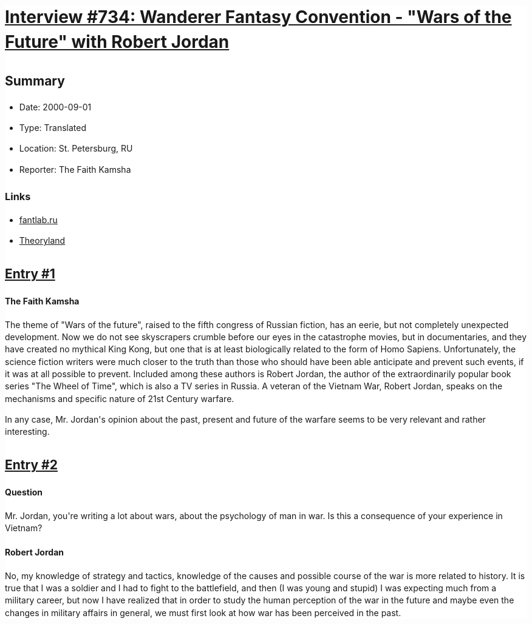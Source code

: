 # [Interview #734: Wanderer Fantasy Convention - "Wars of the Future" with Robert Jordan](https://www.theoryland.com/intvmain.php?i=734)

## Summary

- Date: 2000-09-01

- Type: Translated

- Location: St. Petersburg, RU

- Reporter: The Faith Kamsha

### Links

- [fantlab.ru](http://www.fantlab.ru/article46)

- [Theoryland](http://www.theoryland.com/vbulletin/showthread.php?t=6601)


## [Entry #1](https://www.theoryland.com/intvmain.php?i=734#1)

#### The Faith Kamsha

The theme of "Wars of the future", raised to the fifth congress of Russian fiction, has an eerie, but not completely unexpected development. Now we do not see skyscrapers crumble before our eyes in the catastrophe movies, but in documentaries, and they have created no mythical King Kong, but one that is at least biologically related to the form of Homo Sapiens. Unfortunately, the science fiction writers were much closer to the truth than those who should have been able anticipate and prevent such events, if it was at all possible to prevent. Included among these authors is Robert Jordan, the author of the extraordinarily popular book series "The Wheel of Time", which is also a TV series in Russia. A veteran of the Vietnam War, Robert Jordan, speaks on the mechanisms and specific nature of 21st Century warfare.

In any case, Mr. Jordan's opinion about the past, present and future of the warfare seems to be very relevant and rather interesting.

## [Entry #2](https://www.theoryland.com/intvmain.php?i=734#2)

#### Question

Mr. Jordan, you're writing a lot about wars, about the psychology of man in war. Is this a consequence of your experience in Vietnam?

#### Robert Jordan

No, my knowledge of strategy and tactics, knowledge of the causes and possible course of the war is more related to history. It is true that I was a soldier and I had to fight to the battlefield, and then (I was young and stupid) I was expecting much from a military career, but now I have realized that in order to study the human perception of the war in the future and maybe even the changes in military affairs in general, we must first look at how war has been perceived in the past.
